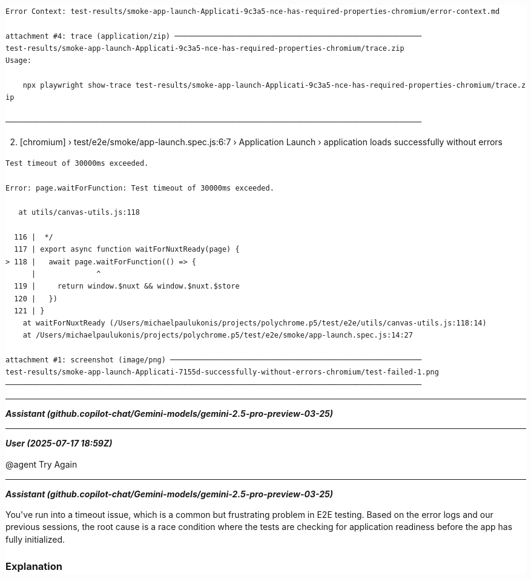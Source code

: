     Error Context: test-results/smoke-app-launch-Applicati-9c3a5-nce-has-required-properties-chromium/error-context.md

    attachment #4: trace (application/zip) ─────────────────────────────────────────────────────────
    test-results/smoke-app-launch-Applicati-9c3a5-nce-has-required-properties-chromium/trace.zip
    Usage:

        npx playwright show-trace test-results/smoke-app-launch-Applicati-9c3a5-nce-has-required-properties-chromium/trace.zip

    ────────────────────────────────────────────────────────────────────────────────────────────────

  2) [chromium] › test/e2e/smoke/app-launch.spec.js:6:7 › Application Launch › application loads successfully without errors 

    Test timeout of 30000ms exceeded.

    Error: page.waitForFunction: Test timeout of 30000ms exceeded.

       at utils/canvas-utils.js:118

      116 |  */
      117 | export async function waitForNuxtReady(page) {
    > 118 |   await page.waitForFunction(() => {
          |              ^
      119 |     return window.$nuxt && window.$nuxt.$store
      120 |   })
      121 | }
        at waitForNuxtReady (/Users/michaelpaulukonis/projects/polychrome.p5/test/e2e/utils/canvas-utils.js:118:14)
        at /Users/michaelpaulukonis/projects/polychrome.p5/test/e2e/smoke/app-launch.spec.js:14:27

    attachment #1: screenshot (image/png) ──────────────────────────────────────────────────────────
    test-results/smoke-app-launch-Applicati-7155d-successfully-without-errors-chromium/test-failed-1.png
    ────────────────────────────────────────────────────────────────────────────────────────────────

---

_**Assistant (github.copilot-chat/Gemini-models/gemini-2.5-pro-preview-03-25)**_



---

_**User (2025-07-17 18:59Z)**_

@agent Try Again

---

_**Assistant (github.copilot-chat/Gemini-models/gemini-2.5-pro-preview-03-25)**_

You've run into a timeout issue, which is a common but frustrating problem in E2E testing. Based on the error logs and our previous sessions, the root cause is a race condition where the tests are checking for application readiness before the app has fully initialized.

### Explanation
